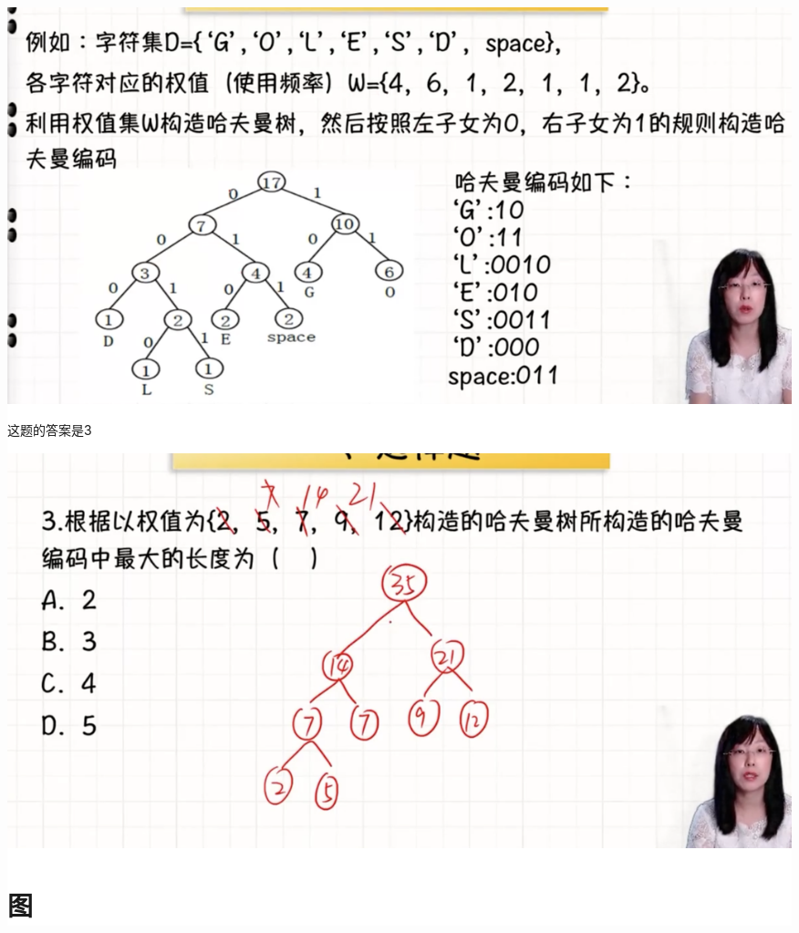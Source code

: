 ![image-20231221164457123](https://raw.githubusercontent.com/xiechen274/ChenCsNote/images/images/image-20231221164457123.png)

 这题的答案是3

![image-20231221170636996](https://raw.githubusercontent.com/xiechen274/ChenCsNote/images/images/image-20231221170636996.png)

# 图
